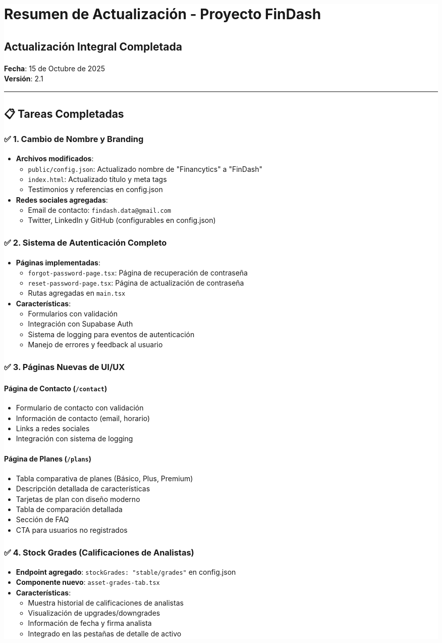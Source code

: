 # Resumen de Actualización - Proyecto FinDash

## Actualización Integral Completada
**Fecha**: 15 de Octubre de 2025  
**Versión**: 2.1

---

## 📋 Tareas Completadas

### ✅ 1. Cambio de Nombre y Branding
- **Archivos modificados**: 
  - `public/config.json`: Actualizado nombre de "Financytics" a "FinDash"
  - `index.html`: Actualizado título y meta tags
  - Testimonios y referencias en config.json
- **Redes sociales agregadas**:
  - Email de contacto: `findash.data@gmail.com`
  - Twitter, LinkedIn y GitHub (configurables en config.json)

### ✅ 2. Sistema de Autenticación Completo
- **Páginas implementadas**:
  - `forgot-password-page.tsx`: Página de recuperación de contraseña
  - `reset-password-page.tsx`: Página de actualización de contraseña
  - Rutas agregadas en `main.tsx`
- **Características**:
  - Formularios con validación
  - Integración con Supabase Auth
  - Sistema de logging para eventos de autenticación
  - Manejo de errores y feedback al usuario

### ✅ 3. Páginas Nuevas de UI/UX

#### Página de Contacto (`/contact`)
- Formulario de contacto con validación
- Información de contacto (email, horario)
- Links a redes sociales
- Integración con sistema de logging

#### Página de Planes (`/plans`)
- Tabla comparativa de planes (Básico, Plus, Premium)
- Descripción detallada de características
- Tarjetas de plan con diseño moderno
- Tabla de comparación detallada
- Sección de FAQ
- CTA para usuarios no registrados

### ✅ 4. Stock Grades (Calificaciones de Analistas)
- **Endpoint agregado**: `stockGrades: "stable/grades"` en config.json
- **Componente nuevo**: `asset-grades-tab.tsx`
- **Características**:
  - Muestra historial de calificaciones de analistas
  - Visualización de upgrades/downgrades
  - Información de fecha y firma analista
  - Integrado en las pestañas de detalle de activo
